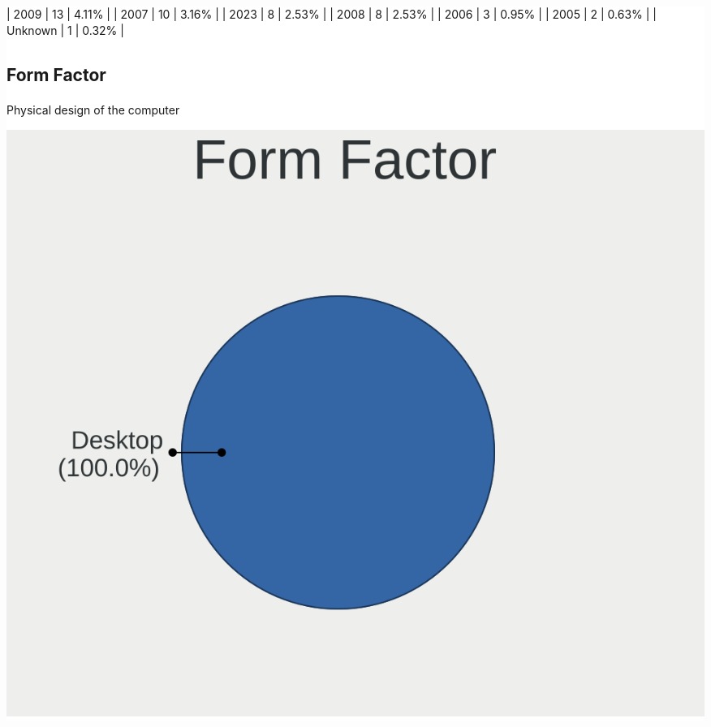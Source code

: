 | 2009    | 13       | 4.11%   |
| 2007    | 10       | 3.16%   |
| 2023    | 8        | 2.53%   |
| 2008    | 8        | 2.53%   |
| 2006    | 3        | 0.95%   |
| 2005    | 2        | 0.63%   |
| Unknown | 1        | 0.32%   |

Form Factor
-----------

Physical design of the computer

![Form Factor](./images/pie_chart/node_formfactor.svg)
